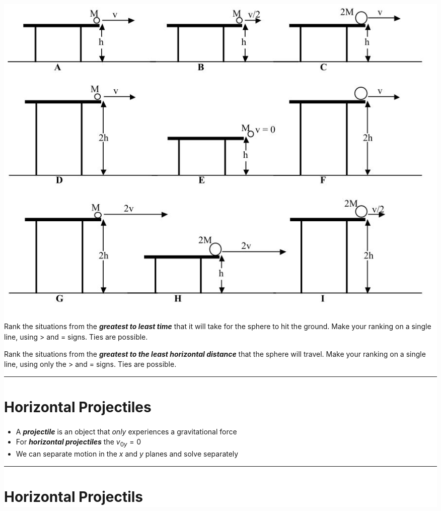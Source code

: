 ![bg fit right:52%](../figures/hprojectrank.png)

Rank the situations from the ***greatest to least time*** that it will take for the sphere to hit the ground. Make your ranking on a single line, using > and = signs. Ties are possible.

Rank the situations from the ***greatest to the least horizontal distance*** that the sphere will travel. Make your ranking on a single line, using only the > and = signs. Ties are possible.

---

# Horizontal Projectiles 

* A ***projectile*** is an object that *only* experiences a gravitational force
* For _**horizontal projectiles**_ the $v_{0y} = 0$
* We can separate motion in the $x$ and $y$ planes and solve separately

---

# Horizontal Projectils 
